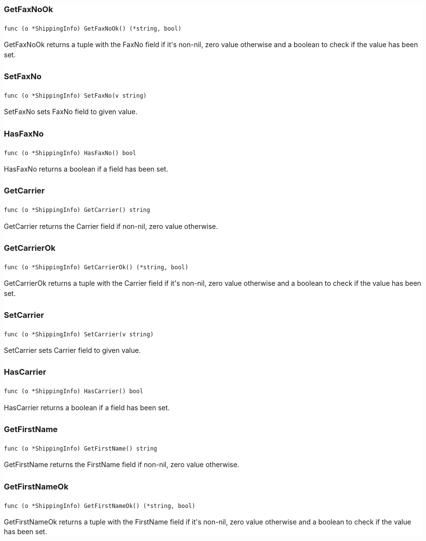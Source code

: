 ### GetFaxNoOk

`func (o *ShippingInfo) GetFaxNoOk() (*string, bool)`

GetFaxNoOk returns a tuple with the FaxNo field if it's non-nil, zero value otherwise
and a boolean to check if the value has been set.

### SetFaxNo

`func (o *ShippingInfo) SetFaxNo(v string)`

SetFaxNo sets FaxNo field to given value.

### HasFaxNo

`func (o *ShippingInfo) HasFaxNo() bool`

HasFaxNo returns a boolean if a field has been set.

### GetCarrier

`func (o *ShippingInfo) GetCarrier() string`

GetCarrier returns the Carrier field if non-nil, zero value otherwise.

### GetCarrierOk

`func (o *ShippingInfo) GetCarrierOk() (*string, bool)`

GetCarrierOk returns a tuple with the Carrier field if it's non-nil, zero value otherwise
and a boolean to check if the value has been set.

### SetCarrier

`func (o *ShippingInfo) SetCarrier(v string)`

SetCarrier sets Carrier field to given value.

### HasCarrier

`func (o *ShippingInfo) HasCarrier() bool`

HasCarrier returns a boolean if a field has been set.

### GetFirstName

`func (o *ShippingInfo) GetFirstName() string`

GetFirstName returns the FirstName field if non-nil, zero value otherwise.

### GetFirstNameOk

`func (o *ShippingInfo) GetFirstNameOk() (*string, bool)`

GetFirstNameOk returns a tuple with the FirstName field if it's non-nil, zero value otherwise
and a boolean to check if the value has been set.
